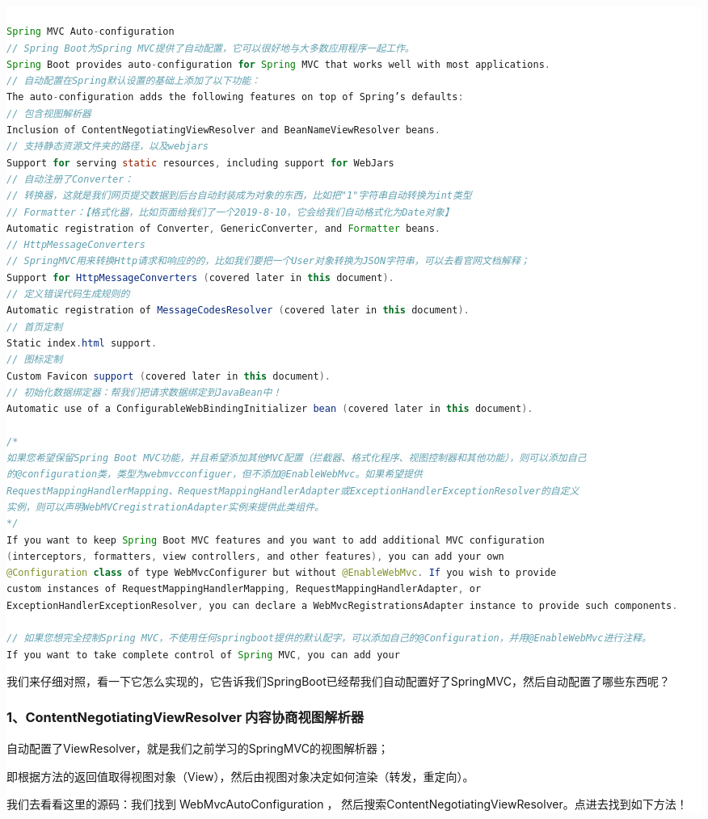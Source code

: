 ```java

Spring MVC Auto-configuration
// Spring Boot为Spring MVC提供了自动配置，它可以很好地与大多数应用程序一起工作。
Spring Boot provides auto-configuration for Spring MVC that works well with most applications.
// 自动配置在Spring默认设置的基础上添加了以下功能：
The auto-configuration adds the following features on top of Spring’s defaults:
// 包含视图解析器
Inclusion of ContentNegotiatingViewResolver and BeanNameViewResolver beans.
// 支持静态资源文件夹的路径，以及webjars
Support for serving static resources, including support for WebJars 
// 自动注册了Converter：
// 转换器，这就是我们网页提交数据到后台自动封装成为对象的东西，比如把"1"字符串自动转换为int类型
// Formatter：【格式化器，比如页面给我们了一个2019-8-10，它会给我们自动格式化为Date对象】
Automatic registration of Converter, GenericConverter, and Formatter beans.
// HttpMessageConverters
// SpringMVC用来转换Http请求和响应的的，比如我们要把一个User对象转换为JSON字符串，可以去看官网文档解释；
Support for HttpMessageConverters (covered later in this document).
// 定义错误代码生成规则的
Automatic registration of MessageCodesResolver (covered later in this document).
// 首页定制
Static index.html support.
// 图标定制
Custom Favicon support (covered later in this document).
// 初始化数据绑定器：帮我们把请求数据绑定到JavaBean中！
Automatic use of a ConfigurableWebBindingInitializer bean (covered later in this document).

/*
如果您希望保留Spring Boot MVC功能，并且希望添加其他MVC配置（拦截器、格式化程序、视图控制器和其他功能），则可以添加自己
的@configuration类，类型为webmvcconfiguer，但不添加@EnableWebMvc。如果希望提供
RequestMappingHandlerMapping、RequestMappingHandlerAdapter或ExceptionHandlerExceptionResolver的自定义
实例，则可以声明WebMVCregistrationAdapter实例来提供此类组件。
*/
If you want to keep Spring Boot MVC features and you want to add additional MVC configuration 
(interceptors, formatters, view controllers, and other features), you can add your own 
@Configuration class of type WebMvcConfigurer but without @EnableWebMvc. If you wish to provide 
custom instances of RequestMappingHandlerMapping, RequestMappingHandlerAdapter, or 
ExceptionHandlerExceptionResolver, you can declare a WebMvcRegistrationsAdapter instance to provide such components.

// 如果您想完全控制Spring MVC，不使用任何springboot提供的默认配字，可以添加自己的@Configuration，并用@EnableWebMvc进行注释。
If you want to take complete control of Spring MVC, you can add your
```

我们来仔细对照，看一下它怎么实现的，它告诉我们SpringBoot已经帮我们自动配置好了SpringMVC，然后自动配置了哪些东西呢？

### 1、**ContentNegotiatingViewResolver 内容协商视图解析器** 

自动配置了ViewResolver，就是我们之前学习的SpringMVC的视图解析器；

即根据方法的返回值取得视图对象（View），然后由视图对象决定如何渲染（转发，重定向）。

我们去看看这里的源码：我们找到 WebMvcAutoConfiguration ， 然后搜索ContentNegotiatingViewResolver。点进去找到如下方法！
